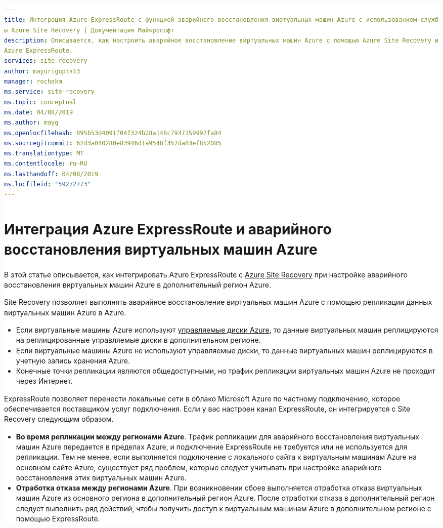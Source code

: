 ```yaml
---
title: Интеграция Azure ExpressRoute с функцией аварийного восстановления виртуальных машин Azure с использованием службы Azure Site Recovery | Документация Майкрософт
description: Описывается, как настроить аварийное восстановление виртуальных машин Azure с помощью Azure Site Recovery и Azure ExpressRoute.
services: site-recovery
author: mayurigupta13
manager: rochakm
ms.service: site-recovery
ms.topic: conceptual
ms.date: 04/08/2019
ms.author: mayg
ms.openlocfilehash: 895b53d4091f04f324b28a148c7937159997fa84
ms.sourcegitcommit: 62d3a040280e83946d1a9548f352da83ef852085
ms.translationtype: MT
ms.contentlocale: ru-RU
ms.lasthandoff: 04/08/2019
ms.locfileid: "59272773"
---
```

# <a name="integrate-azure-expressroute-with-disaster-recovery-for-azure-vms"></a>Интеграция Azure ExpressRoute и аварийного восстановления виртуальных машин Azure


В этой статье описывается, как интегрировать Azure ExpressRoute с [Azure Site Recovery](site-recovery-overview.md) при настройке аварийного восстановления виртуальных машин Azure в дополнительный регион Azure.

Site Recovery позволяет выполнять аварийное восстановление виртуальных машин Azure с помощью репликации данных виртуальных машин Azure в Azure.

- Если виртуальные машины Azure используют [управляемые диски Azure](../virtual-machines/windows/managed-disks-overview.md), то данные виртуальных машин реплицируются на реплицированные управляемые диски в дополнительном регионе.
- Если виртуальные машины Azure не используют управляемые диски, то данные виртуальных машин реплицируются в учетную запись хранения Azure.
- Конечные точки репликации являются общедоступными, но трафик репликации виртуальных машин Azure не проходит через Интернет.

ExpressRoute позволяет перенести локальные сети в облако Microsoft Azure по частному подключению, которое обеспечивается поставщиком услуг подключения. Если у вас настроен канал ExpressRoute, он интегрируется с Site Recovery следующим образом.

- **Во время репликации между регионами Azure**. Трафик репликации для аварийного восстановления виртуальных машин Azure передается в пределах Azure, и подключение ExpressRoute не требуется или не используется для репликации. Тем не менее, если выполняется подключение с локального сайта к виртуальным машинам Azure на основном сайте Azure, существует ряд проблем, которые следует учитывать при настройке аварийного восстановления этих виртуальных машин Azure.
- **Отработка отказа между регионами Azure**. При возникновении сбоев выполняется отработка отказа виртуальных машин Azure из основного региона в дополнительный регион Azure. После отработки отказа в дополнительный регион следует выполнить ряд действий, чтобы получить доступ к виртуальным машинам Azure в дополнительном регионе с помощью ExpressRoute.
